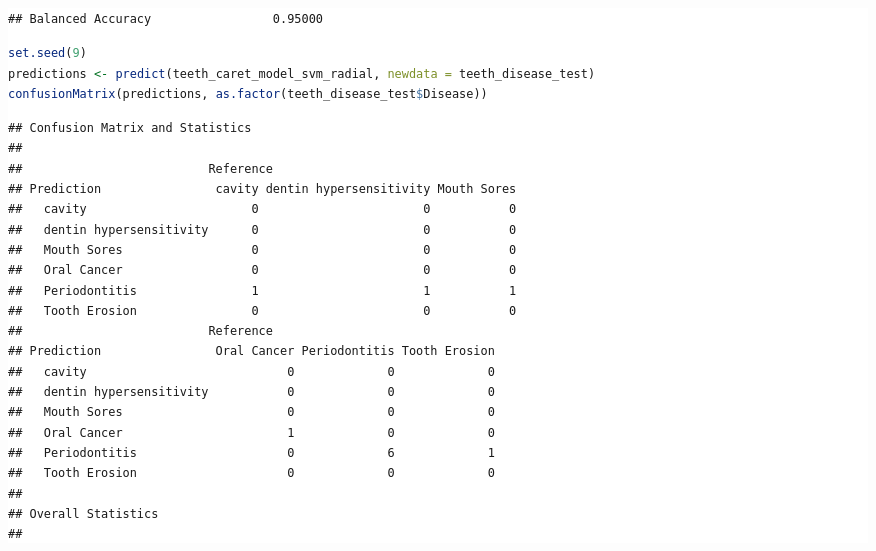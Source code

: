     ## Balanced Accuracy                 0.95000

``` r
set.seed(9)
predictions <- predict(teeth_caret_model_svm_radial, newdata = teeth_disease_test)
confusionMatrix(predictions, as.factor(teeth_disease_test$Disease))
```

    ## Confusion Matrix and Statistics
    ## 
    ##                          Reference
    ## Prediction                cavity dentin hypersensitivity Mouth Sores
    ##   cavity                       0                       0           0
    ##   dentin hypersensitivity      0                       0           0
    ##   Mouth Sores                  0                       0           0
    ##   Oral Cancer                  0                       0           0
    ##   Periodontitis                1                       1           1
    ##   Tooth Erosion                0                       0           0
    ##                          Reference
    ## Prediction                Oral Cancer Periodontitis Tooth Erosion
    ##   cavity                            0             0             0
    ##   dentin hypersensitivity           0             0             0
    ##   Mouth Sores                       0             0             0
    ##   Oral Cancer                       1             0             0
    ##   Periodontitis                     0             6             1
    ##   Tooth Erosion                     0             0             0
    ## 
    ## Overall Statistics
    ##                                           